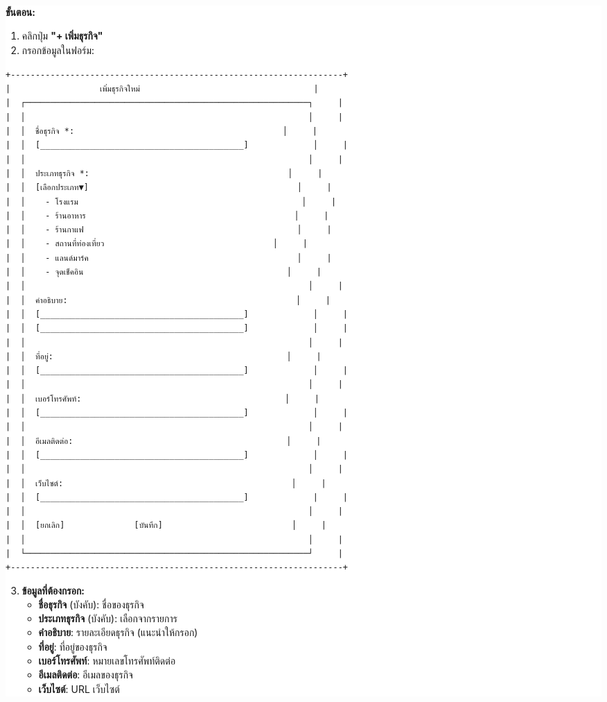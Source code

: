 **ขั้นตอน:**

1. คลิกปุ่ม **"+ เพิ่มธุรกิจ"**
2. กรอกข้อมูลในฟอร์ม:

```
+-------------------------------------------------------------------+
|                  เพิ่มธุรกิจใหม่                                   |
|  ┌─────────────────────────────────────────────────────────┐     |
|  │                                                         │     |
|  │  ชื่อธุรกิจ *:                                          │     |
|  │  [_________________________________________]             │     |
|  │                                                         │     |
|  │  ประเภทธุรกิจ *:                                        │     |
|  │  [เลือกประเภท▼]                                          │     |
|  │    - โรงแรม                                             │     |
|  │    - ร้านอาหาร                                          │     |
|  │    - ร้านกาแฟ                                           │     |
|  │    - สถานที่ท่องเที่ยว                                  │     |
|  │    - แลนด์มาร์ค                                          │     |
|  │    - จุดเช็คอิน                                         │     |
|  │                                                         │     |
|  │  คำอธิบาย:                                              │     |
|  │  [_________________________________________]             │     |
|  │  [_________________________________________]             │     |
|  │                                                         │     |
|  │  ที่อยู่:                                               │     |
|  │  [_________________________________________]             │     |
|  │                                                         │     |
|  │  เบอร์โทรศัพท์:                                         │     |
|  │  [_________________________________________]             │     |
|  │                                                         │     |
|  │  อีเมลติดต่อ:                                           │     |
|  │  [_________________________________________]             │     |
|  │                                                         │     |
|  │  เว็บไซต์:                                              │     |
|  │  [_________________________________________]             |     |
|  │                                                         │     |
|  │  [ยกเลิก]              [บันทึก]                          │     |
|  │                                                         │     |
|  └─────────────────────────────────────────────────────────┘     |
+-------------------------------------------------------------------+
```

3. **ข้อมูลที่ต้องกรอก:**
   - **ชื่อธุรกิจ** (บังคับ): ชื่อของธุรกิจ
   - **ประเภทธุรกิจ** (บังคับ): เลือกจากรายการ
   - **คำอธิบาย**: รายละเอียดธุรกิจ (แนะนำให้กรอก)
   - **ที่อยู่**: ที่อยู่ของธุรกิจ
   - **เบอร์โทรศัพท์**: หมายเลขโทรศัพท์ติดต่อ
   - **อีเมลติดต่อ**: อีเมลของธุรกิจ
   - **เว็บไซต์**: URL เว็บไซต์
